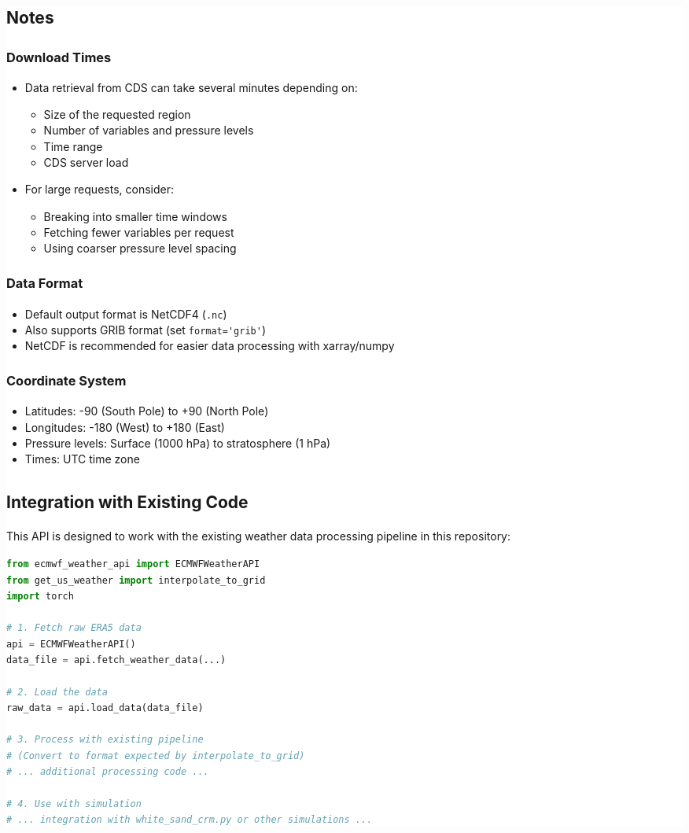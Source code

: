 ## Notes

### Download Times

- Data retrieval from CDS can take several minutes depending on:
  - Size of the requested region
  - Number of variables and pressure levels
  - Time range
  - CDS server load
  
- For large requests, consider:
  - Breaking into smaller time windows
  - Fetching fewer variables per request
  - Using coarser pressure level spacing

### Data Format

- Default output format is NetCDF4 (`.nc`)
- Also supports GRIB format (set `format='grib'`)
- NetCDF is recommended for easier data processing with xarray/numpy

### Coordinate System

- Latitudes: -90 (South Pole) to +90 (North Pole)
- Longitudes: -180 (West) to +180 (East)
- Pressure levels: Surface (1000 hPa) to stratosphere (1 hPa)
- Times: UTC time zone

## Integration with Existing Code

This API is designed to work with the existing weather data processing pipeline in this repository:

```python
from ecmwf_weather_api import ECMWFWeatherAPI
from get_us_weather import interpolate_to_grid
import torch

# 1. Fetch raw ERA5 data
api = ECMWFWeatherAPI()
data_file = api.fetch_weather_data(...)

# 2. Load the data
raw_data = api.load_data(data_file)

# 3. Process with existing pipeline
# (Convert to format expected by interpolate_to_grid)
# ... additional processing code ...

# 4. Use with simulation
# ... integration with white_sand_crm.py or other simulations ...
```
